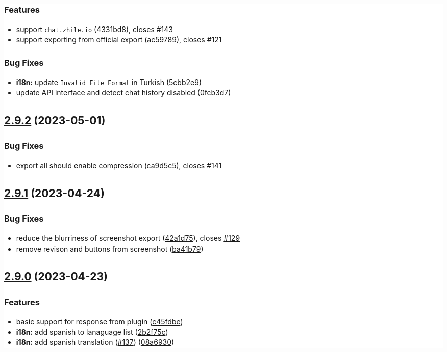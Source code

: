 ### Features

* support `chat.zhile.io` ([4331bd8](https://github.com/pionxzh/chatgpt-exporter/commit/4331bd8f936b935ae47839a56e989481ca97f13f)), closes [#143](https://github.com/pionxzh/chatgpt-exporter/issues/143)
* support exporting from official export ([ac59789](https://github.com/pionxzh/chatgpt-exporter/commit/ac59789f508433675bfd9a492e6887035c588067)), closes [#121](https://github.com/pionxzh/chatgpt-exporter/issues/121)


### Bug Fixes

* **i18n:** update `Invalid File Format` in Turkish ([5cbb2e9](https://github.com/pionxzh/chatgpt-exporter/commit/5cbb2e94eebb28797f94322c0e4b0136f8883d89))
* update API interface and detect chat history disabled ([0fcb3d7](https://github.com/pionxzh/chatgpt-exporter/commit/0fcb3d7efe0501736629d9c45695dff6df30e1ae))

## [2.9.2](https://github.com/pionxzh/chatgpt-exporter/compare/userscript-v2.9.1...userscript-v2.9.2) (2023-05-01)


### Bug Fixes

* export all should enable compression ([ca9d5c5](https://github.com/pionxzh/chatgpt-exporter/commit/ca9d5c512f92bb423aabc3b6ab25befd1d52e591)), closes [#141](https://github.com/pionxzh/chatgpt-exporter/issues/141)

## [2.9.1](https://github.com/pionxzh/chatgpt-exporter/compare/userscript-v2.9.0...userscript-v2.9.1) (2023-04-24)


### Bug Fixes

* reduce the blurriness of screenshot export ([42a1d75](https://github.com/pionxzh/chatgpt-exporter/commit/42a1d75ca735ff5cf449758425a13a0fba959eb3)), closes [#129](https://github.com/pionxzh/chatgpt-exporter/issues/129)
* remove revison and buttons from screenshot ([ba41b79](https://github.com/pionxzh/chatgpt-exporter/commit/ba41b7951675f87a934f438bc69e343cf8743b07))

## [2.9.0](https://github.com/pionxzh/chatgpt-exporter/compare/userscript-v2.8.0...userscript-v2.9.0) (2023-04-23)


### Features

* basic support for response from plugin ([c45fdbe](https://github.com/pionxzh/chatgpt-exporter/commit/c45fdbe4a48ec90947d03c2fb3c5ad67e9bff5e6))
* **i18n:** add spanish to lanaguage list ([2b2f75c](https://github.com/pionxzh/chatgpt-exporter/commit/2b2f75ca0579b723beda03e42c8790931cebd6c1))
* **i18n:** add spanish translation ([#137](https://github.com/pionxzh/chatgpt-exporter/issues/137)) ([08a6930](https://github.com/pionxzh/chatgpt-exporter/commit/08a693005e19360c15d2577b914bbdd754adeac4))
